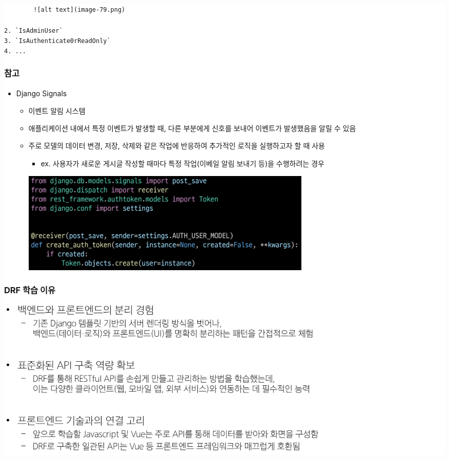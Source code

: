             ![alt text](image-79.png)

    2. `IsAdminUser`
    3. `IsAuthenticate0rReadOnly`
    4. ...

### 참고
- Django Signals
    - 이벤트 알림 시스템
    - 애플리케이션 내에서 특정 이벤트가 발생할 때, 다른 부분에게 신호를 보내어 이벤트가 발생했음을 알릴 수 있음
    - 주로 모델의 데이터 변경, 저장, 삭제와 같은 작업에 반응하여 추가적인 로직을 실행하고자 할 때 사용
        - ex. 사용자가 새로운 게시글 작성할 때마다 특정 작업(이베일 알림 보내기 등)을 수행하려는 경우

        ![alt text](image-80.png)

### DRF 학습 이유
![alt text](image-81.png)
